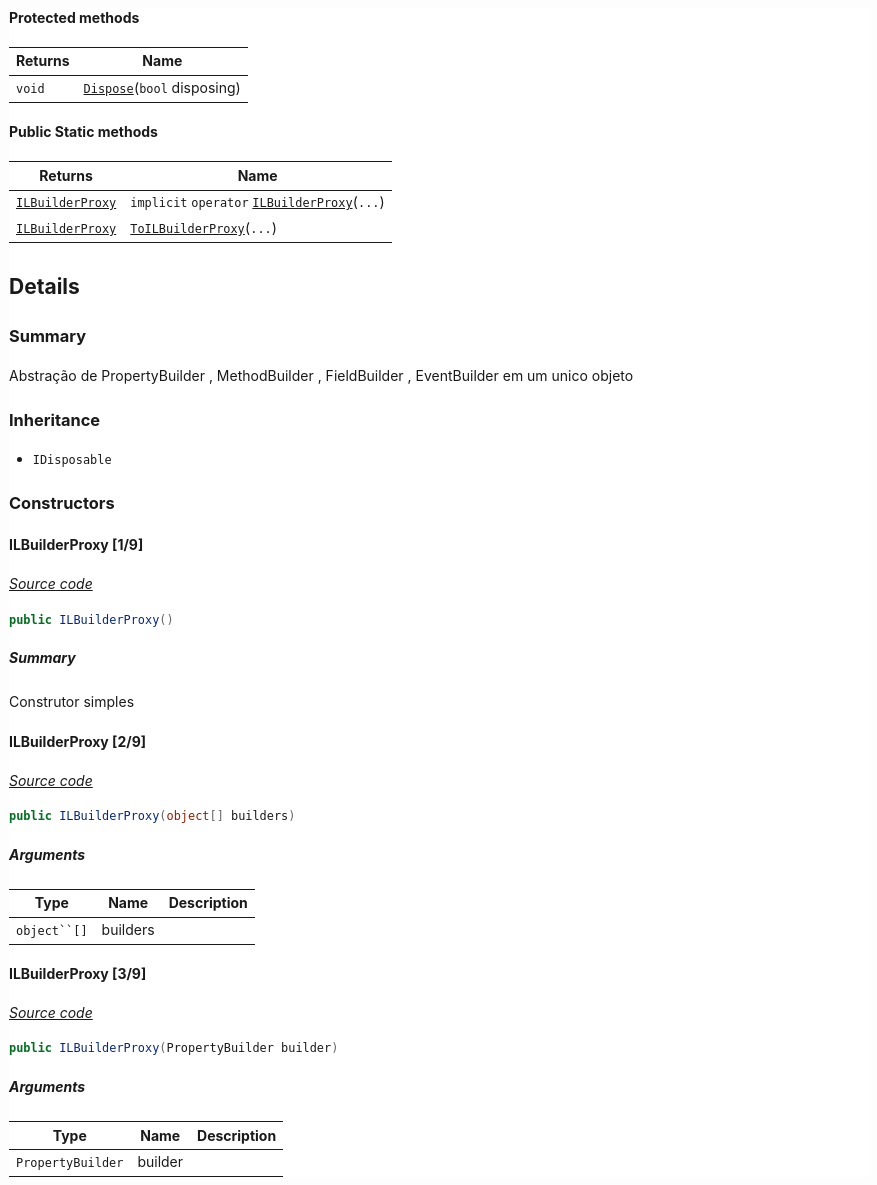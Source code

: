 #### Protected  methods
| Returns | Name |
| --- | --- |
| `void` | [`Dispose`](#dispose-12)(`bool` disposing) |

#### Public Static methods
| Returns | Name |
| --- | --- |
| [`ILBuilderProxy`](propeus/modulo/il/proxy/ILBuilderProxy.md) | `implicit` `operator` [`ILBuilderProxy`](#operator-ilbuilderproxy-12)(`...`) |
| [`ILBuilderProxy`](propeus/modulo/il/proxy/ILBuilderProxy.md) | [`ToILBuilderProxy`](#toilbuilderproxy-12)(`...`) |

## Details
### Summary
Abstração de PropertyBuilder , MethodBuilder , FieldBuilder , EventBuilder em um unico objeto

### Inheritance
 - `IDisposable`

### Constructors
#### ILBuilderProxy [1/9]
[*Source code*](https://github.com///blob//src/Propeus.Modulo.IL/Proxy/ILBuilderProxy.cs#L114)
```csharp
public ILBuilderProxy()
```
##### Summary
Construtor simples

#### ILBuilderProxy [2/9]
[*Source code*](https://github.com///blob//src/Propeus.Modulo.IL/Proxy/ILBuilderProxy.cs#L35)
```csharp
public ILBuilderProxy(object[] builders)
```
##### Arguments
| Type | Name | Description |
| --- | --- | --- |
| `object``[]` | builders |   |

#### ILBuilderProxy [3/9]
[*Source code*](https://github.com///blob//src/Propeus.Modulo.Dinamico/Gerenciador.cs#L95)
```csharp
public ILBuilderProxy(PropertyBuilder builder)
```
##### Arguments
| Type | Name | Description |
| --- | --- | --- |
| `PropertyBuilder` | builder |  |

